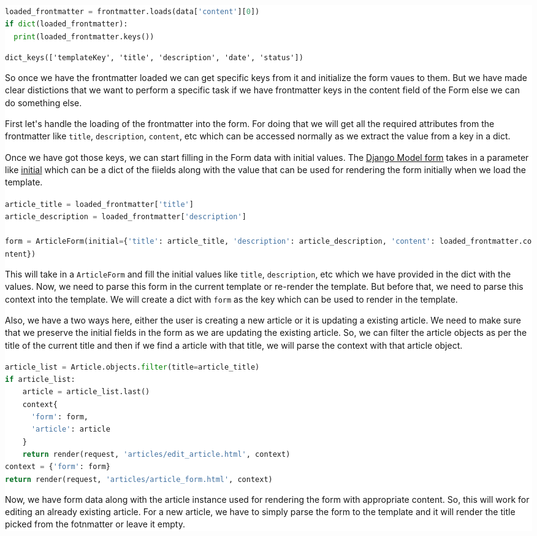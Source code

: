 ```python
loaded_frontmatter = frontmatter.loads(data['content'][0])
if dict(loaded_frontmatter):
  print(loaded_frontmatter.keys())
```

```
dict_keys(['templateKey', 'title', 'description', 'date', 'status'])
```

So once we have the frontmatter loaded we can get specific keys from it and initialize the form vaues to them. But we have made clear distictions that we want to perform a specific task if we have frontmatter keys in the content field of the Form else we can do something else.

First let's handle the loading of the frontmatter into the form. For doing that we will get all the required attributes from the frontmatter like `title`, `description`, `content`, etc which can be accessed normally as we extract the value from a key in a dict.

Once we have got those keys, we can start filling in the Form data with initial values. The [Django Model form](https://docs.djangoproject.com/en/4.0/topics/forms/modelforms/) takes in a parameter like [initial](https://docs.djangoproject.com/en/4.0/topics/forms/modelforms/#providing-initial-values) which can be a dict of the fiields along with the value that can be used for rendering the form initially when we load the template.

```python
article_title = loaded_frontmatter['title']
article_description = loaded_frontmatter['description']

form = ArticleForm(initial={'title': article_title, 'description': article_description, 'content': loaded_frontmatter.content})
```

This will take in a `ArticleForm` and fill the initial values like `title`, `description`, etc which we have provided in the dict with the values. Now, we need to parse this form in the current template or re-render the template. But before that, we need to parse this context into the template. We will create a dict with `form` as the key which can be used to render in the template.

Also, we have a two ways here, either the user is creating a new article or it is updating a existing article. We need to make sure that we preserve the initial fields in the form as we are updating the existing article. So, we can filter the article objects as per the title of the current title and then if we find a article with that title, we will parse the context with that article object.

```python
article_list = Article.objects.filter(title=article_title)
if article_list:
    article = article_list.last()
    context{
      'form': form,
      'article': article
    }
    return render(request, 'articles/edit_article.html', context)
context = {'form': form}
return render(request, 'articles/article_form.html', context)
```

Now, we have form data along with the article instance used for rendering the form with appropriate content. So, this will work for editing an already existing article. For a new article, we have to simply parse the form to the template and it will render the title picked from the fotnmatter or leave it empty.

